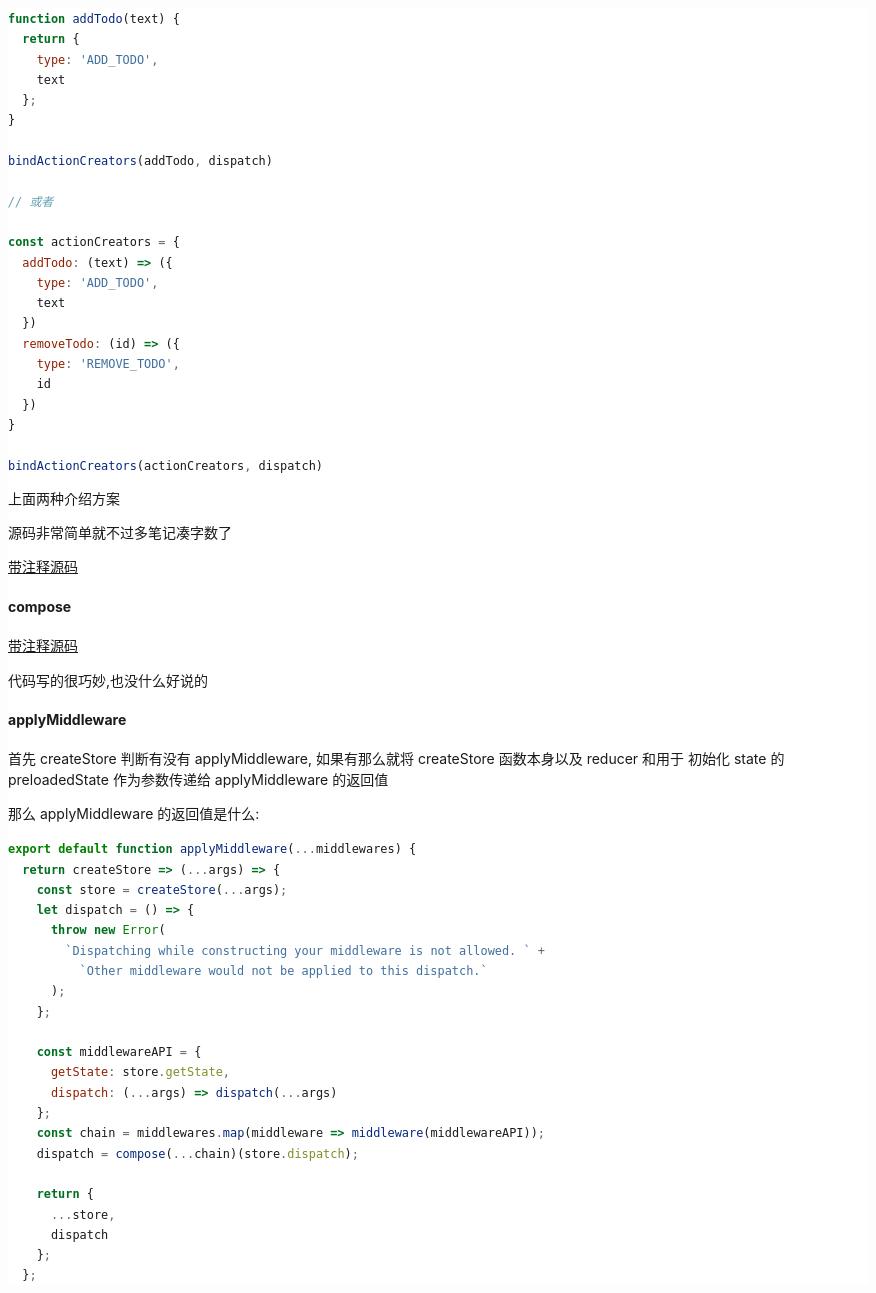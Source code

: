 ```javascript
function addTodo(text) {
  return {
    type: 'ADD_TODO',
    text
  };
}

bindActionCreators(addTodo, dispatch)

// 或者

const actionCreators = {
  addTodo: (text) => ({
    type: 'ADD_TODO',
    text
  })
  removeTodo: (id) => ({
    type: 'REMOVE_TODO',
    id
  })
}

bindActionCreators(actionCreators, dispatch)
```

上面两种介绍方案

源码非常简单就不过多笔记凑字数了

[带注释源码](https://github.com/HiMrHu/Redux/blob/master/Redux/bindActionCreators.js)

#### compose

[带注释源码](https://github.com/HiMrHu/Redux/blob/master/Redux/compose.js)

代码写的很巧妙,也没什么好说的

#### applyMiddleware

首先 createStore 判断有没有 applyMiddleware, 如果有那么就将 createStore 函数本身以及 reducer 和用于
初始化 state 的 preloadedState 作为参数传递给 applyMiddleware 的返回值

那么 applyMiddleware 的返回值是什么:

```javascript
export default function applyMiddleware(...middlewares) {
  return createStore => (...args) => {
    const store = createStore(...args);
    let dispatch = () => {
      throw new Error(
        `Dispatching while constructing your middleware is not allowed. ` +
          `Other middleware would not be applied to this dispatch.`
      );
    };

    const middlewareAPI = {
      getState: store.getState,
      dispatch: (...args) => dispatch(...args)
    };
    const chain = middlewares.map(middleware => middleware(middlewareAPI));
    dispatch = compose(...chain)(store.dispatch);

    return {
      ...store,
      dispatch
    };
  };
```